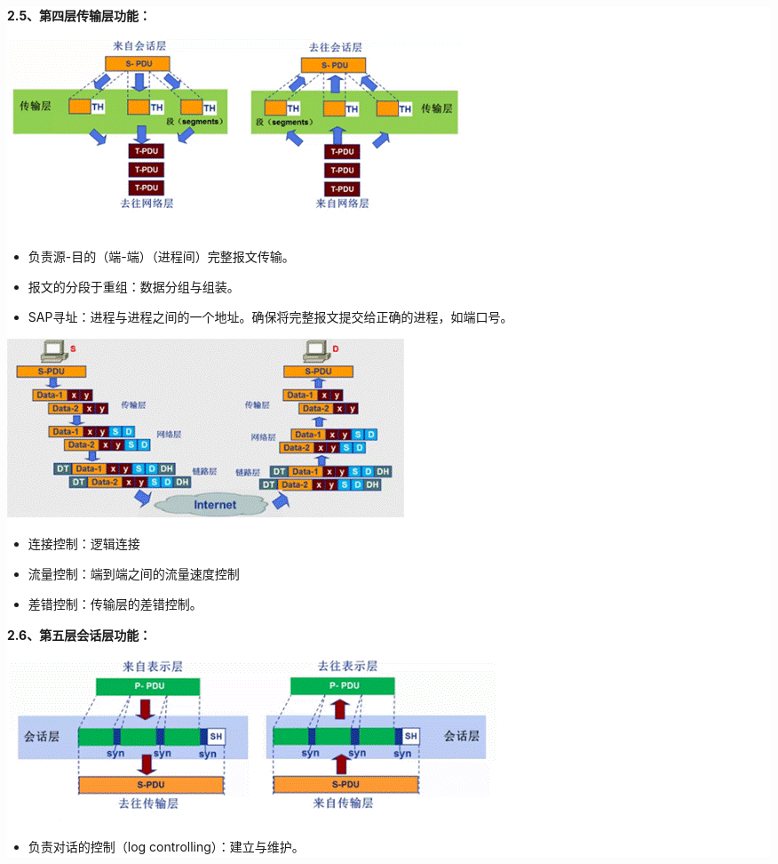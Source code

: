 
**2.5、第四层传输层功能：**

![clipboard.png](%E8%AE%A1%E7%AE%97%E6%9C%BA%E7%BD%91%E7%BB%9C%E5%9F%BA%E7%A1%80.assets/clip_image038.gif)

- 负责源-目的（端-端）（进程间）完整报文传输。

- 报文的分段于重组：数据分组与组装。

- SAP寻址：进程与进程之间的一个地址。确保将完整报文提交给正确的进程，如端口号。

![clipboard.png](%E8%AE%A1%E7%AE%97%E6%9C%BA%E7%BD%91%E7%BB%9C%E5%9F%BA%E7%A1%80.assets/clip_image040.gif)

- 连接控制：逻辑连接

- 流量控制：端到端之间的流量速度控制

- 差错控制：传输层的差错控制。


**2.6、第五层会话层功能：**

![clipboard.png](%E8%AE%A1%E7%AE%97%E6%9C%BA%E7%BD%91%E7%BB%9C%E5%9F%BA%E7%A1%80.assets/clip_image042.gif)

- 负责对话的控制（log controlling）：建立与维护。
